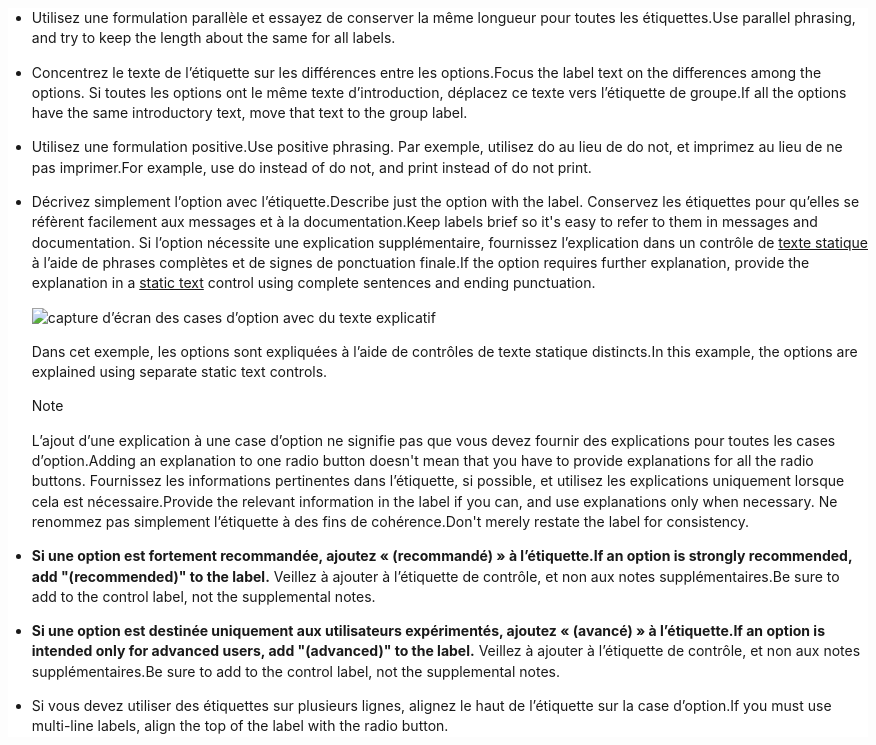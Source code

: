 -   <span data-ttu-id="b3cb1-231">Utilisez une formulation parallèle et essayez de conserver la même longueur pour toutes les étiquettes.</span><span class="sxs-lookup"><span data-stu-id="b3cb1-231">Use parallel phrasing, and try to keep the length about the same for all labels.</span></span>
-   <span data-ttu-id="b3cb1-232">Concentrez le texte de l’étiquette sur les différences entre les options.</span><span class="sxs-lookup"><span data-stu-id="b3cb1-232">Focus the label text on the differences among the options.</span></span> <span data-ttu-id="b3cb1-233">Si toutes les options ont le même texte d’introduction, déplacez ce texte vers l’étiquette de groupe.</span><span class="sxs-lookup"><span data-stu-id="b3cb1-233">If all the options have the same introductory text, move that text to the group label.</span></span>
-   <span data-ttu-id="b3cb1-234">Utilisez une formulation positive.</span><span class="sxs-lookup"><span data-stu-id="b3cb1-234">Use positive phrasing.</span></span> <span data-ttu-id="b3cb1-235">Par exemple, utilisez do au lieu de do not, et imprimez au lieu de ne pas imprimer.</span><span class="sxs-lookup"><span data-stu-id="b3cb1-235">For example, use do instead of do not, and print instead of do not print.</span></span>
-   <span data-ttu-id="b3cb1-236">Décrivez simplement l’option avec l’étiquette.</span><span class="sxs-lookup"><span data-stu-id="b3cb1-236">Describe just the option with the label.</span></span> <span data-ttu-id="b3cb1-237">Conservez les étiquettes pour qu’elles se réfèrent facilement aux messages et à la documentation.</span><span class="sxs-lookup"><span data-stu-id="b3cb1-237">Keep labels brief so it's easy to refer to them in messages and documentation.</span></span> <span data-ttu-id="b3cb1-238">Si l’option nécessite une explication supplémentaire, fournissez l’explication dans un contrôle de [texte statique](glossary.md) à l’aide de phrases complètes et de signes de ponctuation finale.</span><span class="sxs-lookup"><span data-stu-id="b3cb1-238">If the option requires further explanation, provide the explanation in a [static text](glossary.md) control using complete sentences and ending punctuation.</span></span>

    ![capture d’écran des cases d’option avec du texte explicatif](images/radio-buttons-image16.png)

    <span data-ttu-id="b3cb1-240">Dans cet exemple, les options sont expliquées à l’aide de contrôles de texte statique distincts.</span><span class="sxs-lookup"><span data-stu-id="b3cb1-240">In this example, the options are explained using separate static text controls.</span></span>

    > [!Note]  
    > <span data-ttu-id="b3cb1-241">L’ajout d’une explication à une case d’option ne signifie pas que vous devez fournir des explications pour toutes les cases d’option.</span><span class="sxs-lookup"><span data-stu-id="b3cb1-241">Adding an explanation to one radio button doesn't mean that you have to provide explanations for all the radio buttons.</span></span> <span data-ttu-id="b3cb1-242">Fournissez les informations pertinentes dans l’étiquette, si possible, et utilisez les explications uniquement lorsque cela est nécessaire.</span><span class="sxs-lookup"><span data-stu-id="b3cb1-242">Provide the relevant information in the label if you can, and use explanations only when necessary.</span></span> <span data-ttu-id="b3cb1-243">Ne renommez pas simplement l’étiquette à des fins de cohérence.</span><span class="sxs-lookup"><span data-stu-id="b3cb1-243">Don't merely restate the label for consistency.</span></span>

     

-   <span data-ttu-id="b3cb1-244">**Si une option est fortement recommandée, ajoutez « (recommandé) » à l’étiquette.**</span><span class="sxs-lookup"><span data-stu-id="b3cb1-244">**If an option is strongly recommended, add "(recommended)" to the label.**</span></span> <span data-ttu-id="b3cb1-245">Veillez à ajouter à l’étiquette de contrôle, et non aux notes supplémentaires.</span><span class="sxs-lookup"><span data-stu-id="b3cb1-245">Be sure to add to the control label, not the supplemental notes.</span></span>
-   <span data-ttu-id="b3cb1-246">**Si une option est destinée uniquement aux utilisateurs expérimentés, ajoutez « (avancé) » à l’étiquette.**</span><span class="sxs-lookup"><span data-stu-id="b3cb1-246">**If an option is intended only for advanced users, add "(advanced)" to the label.**</span></span> <span data-ttu-id="b3cb1-247">Veillez à ajouter à l’étiquette de contrôle, et non aux notes supplémentaires.</span><span class="sxs-lookup"><span data-stu-id="b3cb1-247">Be sure to add to the control label, not the supplemental notes.</span></span>
-   <span data-ttu-id="b3cb1-248">Si vous devez utiliser des étiquettes sur plusieurs lignes, alignez le haut de l’étiquette sur la case d’option.</span><span class="sxs-lookup"><span data-stu-id="b3cb1-248">If you must use multi-line labels, align the top of the label with the radio button.</span></span>